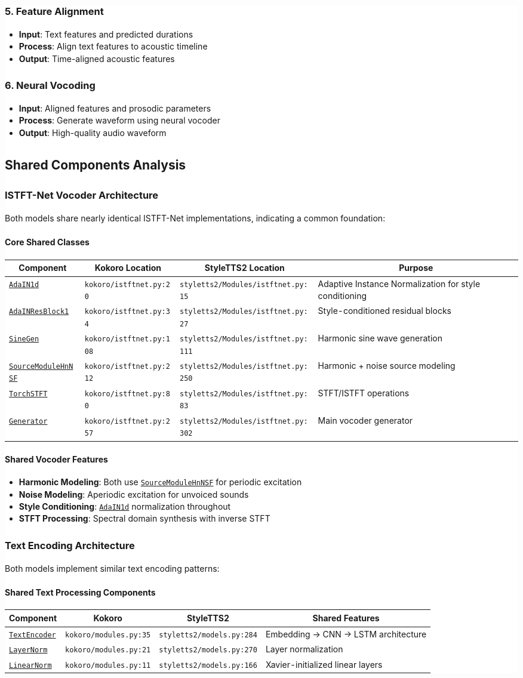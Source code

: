 ### 5. Feature Alignment
- **Input**: Text features and predicted durations
- **Process**: Align text features to acoustic timeline
- **Output**: Time-aligned acoustic features

### 6. Neural Vocoding
- **Input**: Aligned features and prosodic parameters
- **Process**: Generate waveform using neural vocoder
- **Output**: High-quality audio waveform

## Shared Components Analysis

### ISTFT-Net Vocoder Architecture

Both models share nearly identical ISTFT-Net implementations, indicating a common foundation:

#### Core Shared Classes

| Component | Kokoro Location | StyleTTS2 Location | Purpose |
|-----------|----------------|-------------------|---------|
| [`AdaIN1d`](kokoro/istftnet.py:20) | `kokoro/istftnet.py:20` | `styletts2/Modules/istftnet.py:15` | Adaptive Instance Normalization for style conditioning |
| [`AdaINResBlock1`](kokoro/istftnet.py:34) | `kokoro/istftnet.py:34` | `styletts2/Modules/istftnet.py:27` | Style-conditioned residual blocks |
| [`SineGen`](kokoro/istftnet.py:108) | `kokoro/istftnet.py:108` | `styletts2/Modules/istftnet.py:111` | Harmonic sine wave generation |
| [`SourceModuleHnNSF`](kokoro/istftnet.py:212) | `kokoro/istftnet.py:212` | `styletts2/Modules/istftnet.py:250` | Harmonic + noise source modeling |
| [`TorchSTFT`](kokoro/istftnet.py:80) | `kokoro/istftnet.py:80` | `styletts2/Modules/istftnet.py:83` | STFT/ISTFT operations |
| [`Generator`](kokoro/istftnet.py:257) | `kokoro/istftnet.py:257` | `styletts2/Modules/istftnet.py:302` | Main vocoder generator |

#### Shared Vocoder Features
- **Harmonic Modeling**: Both use [`SourceModuleHnNSF`](kokoro/istftnet.py:212) for periodic excitation
- **Noise Modeling**: Aperiodic excitation for unvoiced sounds
- **Style Conditioning**: [`AdaIN1d`](kokoro/istftnet.py:20) normalization throughout
- **STFT Processing**: Spectral domain synthesis with inverse STFT

### Text Encoding Architecture

Both models implement similar text encoding patterns:

#### Shared Text Processing Components

| Component | Kokoro | StyleTTS2 | Shared Features |
|-----------|--------|-----------|----------------|
| [`TextEncoder`](kokoro/modules.py:35) | `kokoro/modules.py:35` | `styletts2/models.py:284` | Embedding → CNN → LSTM architecture |
| [`LayerNorm`](kokoro/modules.py:21) | `kokoro/modules.py:21` | `styletts2/models.py:270` | Layer normalization |
| [`LinearNorm`](kokoro/modules.py:11) | `kokoro/modules.py:11` | `styletts2/models.py:166` | Xavier-initialized linear layers |
